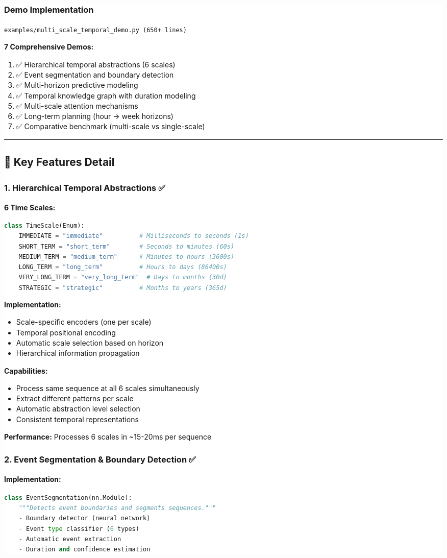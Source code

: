 ### Demo Implementation

```
examples/multi_scale_temporal_demo.py (650+ lines)
```

**7 Comprehensive Demos:**

1. ✅ Hierarchical temporal abstractions (6 scales)
2. ✅ Event segmentation and boundary detection
3. ✅ Multi-horizon predictive modeling
4. ✅ Temporal knowledge graph with duration modeling
5. ✅ Multi-scale attention mechanisms
6. ✅ Long-term planning (hour → week horizons)
7. ✅ Comparative benchmark (multi-scale vs single-scale)

---

## 🎯 Key Features Detail

### 1. Hierarchical Temporal Abstractions ✅

**6 Time Scales:**

```python
class TimeScale(Enum):
    IMMEDIATE = "immediate"          # Milliseconds to seconds (1s)
    SHORT_TERM = "short_term"        # Seconds to minutes (60s)
    MEDIUM_TERM = "medium_term"      # Minutes to hours (3600s)
    LONG_TERM = "long_term"          # Hours to days (86400s)
    VERY_LONG_TERM = "very_long_term"  # Days to months (30d)
    STRATEGIC = "strategic"          # Months to years (365d)
```

**Implementation:**

- Scale-specific encoders (one per scale)
- Temporal positional encoding
- Automatic scale selection based on horizon
- Hierarchical information propagation

**Capabilities:**

- Process same sequence at all 6 scales simultaneously
- Extract different patterns per scale
- Automatic abstraction level selection
- Consistent temporal representations

**Performance:** Processes 6 scales in ~15-20ms per sequence

### 2. Event Segmentation & Boundary Detection ✅

**Implementation:**

```python
class EventSegmentation(nn.Module):
    """Detects event boundaries and segments sequences."""
    - Boundary detector (neural network)
    - Event type classifier (6 types)
    - Automatic event extraction
    - Duration and confidence estimation
```

